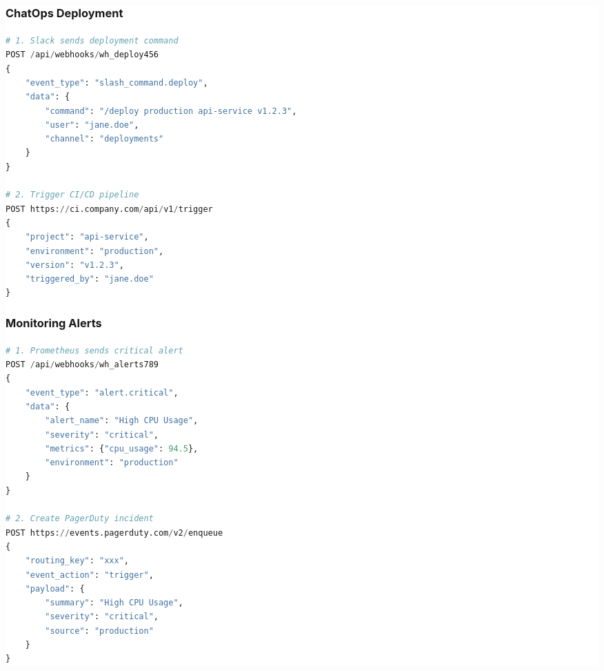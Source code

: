 ### ChatOps Deployment

```python
# 1. Slack sends deployment command
POST /api/webhooks/wh_deploy456
{
    "event_type": "slash_command.deploy",
    "data": {
        "command": "/deploy production api-service v1.2.3",
        "user": "jane.doe",
        "channel": "deployments"
    }
}

# 2. Trigger CI/CD pipeline
POST https://ci.company.com/api/v1/trigger
{
    "project": "api-service",
    "environment": "production", 
    "version": "v1.2.3",
    "triggered_by": "jane.doe"
}
```

### Monitoring Alerts

```python
# 1. Prometheus sends critical alert
POST /api/webhooks/wh_alerts789
{
    "event_type": "alert.critical",
    "data": {
        "alert_name": "High CPU Usage",
        "severity": "critical",
        "metrics": {"cpu_usage": 94.5},
        "environment": "production"
    }
}

# 2. Create PagerDuty incident
POST https://events.pagerduty.com/v2/enqueue
{
    "routing_key": "xxx",
    "event_action": "trigger",
    "payload": {
        "summary": "High CPU Usage",
        "severity": "critical",
        "source": "production"
    }
}
```
